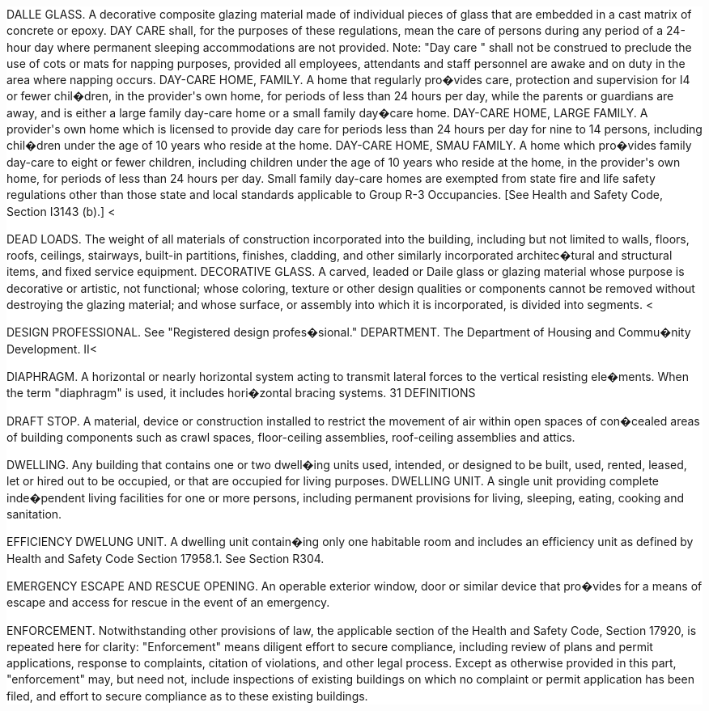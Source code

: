 DALLE GLASS. A decorative composite glazing material made of individual pieces of glass that are embedded in a cast matrix of concrete or epoxy.
DAY CARE shall, for the purposes of these regulations, mean the care of persons during any period of a 24-hour day where permanent sleeping accommodations are not provided.
Note: "Day care " shall not be construed to preclude the use of cots or mats for napping purposes, provided all employees, attendants and staff personnel are awake and on duty in the area where napping occurs.
DAY-CARE HOME, FAMILY. A home that regularly pro�vides care, protection and supervision for I4 or fewer chil�dren, in the provider's own home, for periods of less than 24 hours per day, while the parents or guardians are away, and is either a large family day-care home or a small family day�care home.
DAY-CARE HOME, LARGE FAMILY. A provider's own home which is licensed to provide day care for periods less than 24 hours per day for nine to 14 persons, including chil�dren under the age of 10 years who reside at the home.
DAY-CARE HOME, SMAU FAMILY. A home which pro�vides family day-care to eight or fewer children, including children under the age of 10 years who reside at the home, in the provider's own home, for periods of less than 24 hours per day. Small family day-care homes are exempted from state fire and life safety regulations other than those state and local standards applicable to Group R-3 Occupancies. [See Health and Safety Code, Section I3143 (b).]
<

DEAD LOADS. The weight of all materials of construction incorporated into the building, including but not limited to walls, floors, roofs, ceilings, stairways, built-in partitions, finishes, cladding, and other similarly incorporated architec�tural and structural items, and fixed service equipment.
DECORATIVE GLASS. A carved, leaded or Daile glass or glazing material whose purpose is decorative or artistic, not functional; whose coloring, texture or other design qualities or components cannot be removed without destroying the glazing material; and whose surface, or assembly into which it is incorporated, is divided into segments.
<

DESIGN PROFESSIONAL. See "Registered design profes�sional."
DEPARTMENT. The Department of Housing and Commu�nity Development.
II<

DIAPHRAGM. A horizontal or nearly horizontal system acting to transmit lateral forces to the vertical resisting ele�ments. When the term "diaphragm" is used, it includes hori�zontal bracing systems.
31 DEFINITIONS







>
DRAFT STOP. A material, device or construction installed to restrict the movement of air within open spaces of con�cealed areas of building components such as crawl spaces, floor-ceiling assemblies, roof-ceiling assemblies and attics.
>
DWELLING. Any building that contains one or two dwell�ing units used, intended, or designed to be built, used, rented, leased, let or hired out to be occupied, or that are occupied for living purposes.
DWELLING UNIT. A single unit providing complete inde�pendent living facilities for one or more persons, including permanent provisions for living, sleeping, eating, cooking and sanitation.
>
EFFICIENCY DWELUNG UNIT. A dwelling unit contain�ing only one habitable room and includes an efficiency unit as defined by Health and Safety Code Section 17958.1. See Section R304.
>
EMERGENCY ESCAPE AND RESCUE OPENING. An operable exterior window, door or similar device that pro�vides for a means of escape and access for rescue in the event of an emergency.
>
ENFORCEMENT. Notwithstanding other provisions of law, the applicable section of the Health and Safety Code, Section 17920, is repeated here for clarity:
"Enforcement" means diligent effort to secure compliance, including review of plans and permit applications, response to complaints, citation of violations, and other legal process. Except as otherwise provided in this part, "enforcement" may, but need not, include inspections of existing buildings on which no complaint or permit application has been filed, and effort to secure compliance as to these existing buildings.